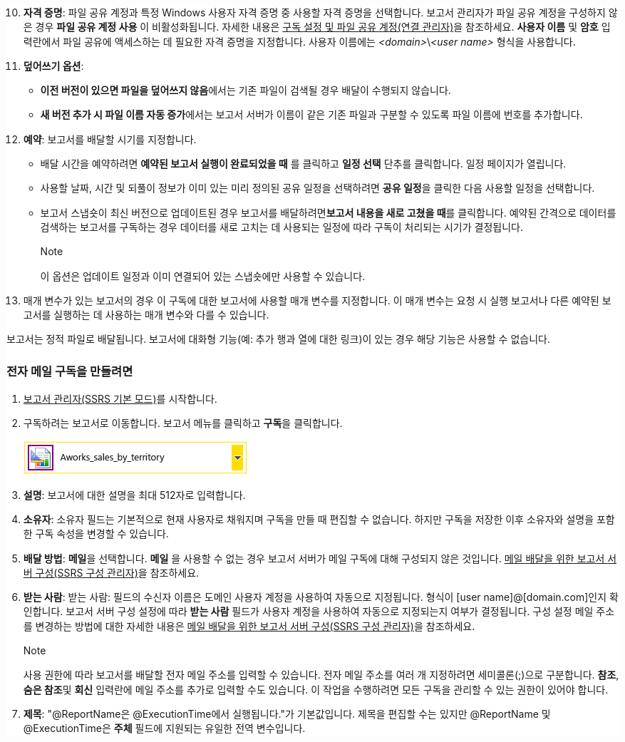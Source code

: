10. **자격 증명**: 파일 공유 계정과 특정 Windows 사용자 자격 증명 중 사용할 자격 증명을 선택합니다. 보고서 관리자가 파일 공유 계정을 구성하지 않은 경우 **파일 공유 계정 사용** 이 비활성화됩니다. 자세한 내용은 [구독 설정 및 파일 공유 계정&#40;연결 관리자&#41;](../../reporting-services/install-windows/subscription-settings-and-a-file-share-account-configuration-manager.md)을 참조하세요. **사용자 이름** 및 **암호** 입력란에서 파일 공유에 액세스하는 데 필요한 자격 증명을 지정합니다. 사용자 이름에는 *\<domain>*\\*\<user name>* 형식을 사용합니다.  
  
11. **덮어쓰기 옵션**:  
  
    -   **이전 버전이 있으면 파일을 덮어쓰지 않음**에서는 기존 파일이 검색될 경우 배달이 수행되지 않습니다.  
  
    -   **새 버전 추가 시 파일 이름 자동 증가**에서는 보고서 서버가 이름이 같은 기존 파일과 구분할 수 있도록 파일 이름에 번호를 추가합니다.  
  
12. **예약**: 보고서를 배달할 시기를 지정합니다.  
  
    -   배달 시간을 예약하려면 **예약된 보고서 실행이 완료되었을 때** 를 클릭하고 **일정 선택** 단추를 클릭합니다. 일정 페이지가 열립니다.  
  
    -   사용할 날짜, 시간 및 되풀이 정보가 이미 있는 미리 정의된 공유 일정을 선택하려면 **공유 일정**을 클릭한 다음 사용할 일정을 선택합니다.  
  
    -   보고서 스냅숏이 최신 버전으로 업데이트된 경우 보고서를 배달하려면**보고서 내용을 새로 고쳤을 때**를 클릭합니다. 예약된 간격으로 데이터를 검색하는 보고서를 구독하는 경우 데이터를 새로 고치는 데 사용되는 일정에 따라 구독이 처리되는 시기가 결정됩니다.  
  
        > [!NOTE]  
        >  이 옵션은 업데이트 일정과 이미 연결되어 있는 스냅숏에만 사용할 수 있습니다.  
  
13. 매개 변수가 있는 보고서의 경우 이 구독에 대한 보고서에 사용할 매개 변수를 지정합니다. 이 매개 변수는 요청 시 실행 보고서나 다른 예약된 보고서를 실행하는 데 사용하는 매개 변수와 다를 수 있습니다.  
  
 보고서는 정적 파일로 배달됩니다. 보고서에 대화형 기능(예: 추가 행과 열에 대한 링크)이 있는 경우 해당 기능은 사용할 수 없습니다.  
  
###  <a name="bkmk_create_email_subscription"></a> 전자 메일 구독을 만들려면  
  
1.  [보고서 관리자&#40;SSRS 기본 모드&#41;](http://msdn.microsoft.com/library/80949f9d-58f5-48e3-9342-9e9bf4e57896)를 시작합니다.  
  
2.  구독하려는 보고서로 이동합니다. 보고서 메뉴를 클릭하고 **구독**을 클릭합니다.  
  
     ![보고서 메뉴](../../reporting-services/subscriptions/media/ssrs-report-menu-report-manager.png "보고서 메뉴")  
  
3.  **설명**: 보고서에 대한 설명을 최대 512자로 입력합니다.  
  
4.  **소유자**: 소유자 필드는 기본적으로 현재 사용자로 채워지며 구독을 만들 때 편집할 수 없습니다. 하지만 구독을 저장한 이후 소유자와 설명을 포함한 구독 속성을 변경할 수 있습니다.  
  
5.  **배달 방법**: **메일**을 선택합니다. **메일** 을 사용할 수 없는 경우 보고서 서버가 메일 구독에 대해 구성되지 않은 것입니다. [메일 배달을 위한 보고서 서버 구성(SSRS 구성 관리자)](http://msdn.microsoft.com/b838f970-d11a-4239-b164-8d11f4581d83)을 참조하세요.  
  
6.  **받는 사람**: 받는 사람: 필드의 수신자 이름은 도메인 사용자 계정을 사용하여 자동으로 지정됩니다. 형식이 [user name]@[domain.com]인지 확인합니다. 보고서 서버 구성 설정에 따라 **받는 사람** 필드가 사용자 계정을 사용하여 자동으로 지정되는지 여부가 결정됩니다. 구성 설정 메일 주소를 변경하는 방법에 대한 자세한 내용은 [메일 배달을 위한 보고서 서버 구성(SSRS 구성 관리자)](http://msdn.microsoft.com/b838f970-d11a-4239-b164-8d11f4581d83)을 참조하세요.  
  
    > [!NOTE]  
    >  사용 권한에 따라 보고서를 배달할 전자 메일 주소를 입력할 수 있습니다. 전자 메일 주소를 여러 개 지정하려면 세미콜론(;)으로 구분합니다. **참조**, **숨은 참조**및 **회신** 입력란에 메일 주소를 추가로 입력할 수도 있습니다. 이 작업을 수행하려면 모든 구독을 관리할 수 있는 권한이 있어야 합니다.  
  
7.  **제목**: "@ReportName은 @ExecutionTime에서 실행됩니다."가 기본값입니다. 제목을 편집할 수는 있지만 @ReportName 및 @ExecutionTime은 **주체** 필드에 지원되는 유일한 전역 변수입니다.  
  